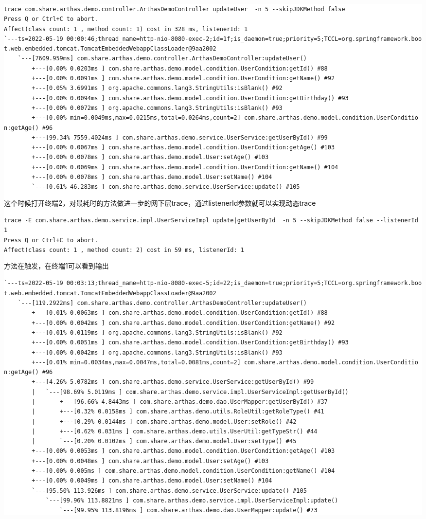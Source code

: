 ```
trace com.share.arthas.demo.controller.ArthasDemoController updateUser  -n 5 --skipJDKMethod false
Press Q or Ctrl+C to abort.
Affect(class count: 1 , method count: 1) cost in 328 ms, listenerId: 1
`---ts=2022-05-19 00:00:46;thread_name=http-nio-8080-exec-2;id=1f;is_daemon=true;priority=5;TCCL=org.springframework.boot.web.embedded.tomcat.TomcatEmbeddedWebappClassLoader@9aa2002
    `---[7609.959ms] com.share.arthas.demo.controller.ArthasDemoController:updateUser()
        +---[0.00% 0.0203ms ] com.share.arthas.demo.model.condition.UserCondition:getId() #88
        +---[0.00% 0.0091ms ] com.share.arthas.demo.model.condition.UserCondition:getName() #92
        +---[0.05% 3.6991ms ] org.apache.commons.lang3.StringUtils:isBlank() #92
        +---[0.00% 0.0094ms ] com.share.arthas.demo.model.condition.UserCondition:getBirthday() #93
        +---[0.00% 0.0072ms ] org.apache.commons.lang3.StringUtils:isBlank() #93
        +---[0.00% min=0.0049ms,max=0.0215ms,total=0.0264ms,count=2] com.share.arthas.demo.model.condition.UserCondition:getAge() #96
        +---[99.34% 7559.4024ms ] com.share.arthas.demo.service.UserService:getUserById() #99
        +---[0.00% 0.0067ms ] com.share.arthas.demo.model.condition.UserCondition:getAge() #103
        +---[0.00% 0.0078ms ] com.share.arthas.demo.model.User:setAge() #103
        +---[0.00% 0.0069ms ] com.share.arthas.demo.model.condition.UserCondition:getName() #104
        +---[0.00% 0.0078ms ] com.share.arthas.demo.model.User:setName() #104
        `---[0.61% 46.283ms ] com.share.arthas.demo.service.UserService:update() #105
```

这个时候打开终端2，对最耗时的方法做进一步的网下层trace，通过listenerId参数就可以实现动态trace

```
trace -E com.share.arthas.demo.service.impl.UserServiceImpl update|getUserById  -n 5 --skipJDKMethod false --listenerId 1
Press Q or Ctrl+C to abort.
Affect(class count: 1 , method count: 2) cost in 59 ms, listenerId: 1
```

方法在触发，在终端1可以看到输出

```
`---ts=2022-05-19 00:03:13;thread_name=http-nio-8080-exec-5;id=22;is_daemon=true;priority=5;TCCL=org.springframework.boot.web.embedded.tomcat.TomcatEmbeddedWebappClassLoader@9aa2002
    `---[119.2922ms] com.share.arthas.demo.controller.ArthasDemoController:updateUser()
        +---[0.01% 0.0063ms ] com.share.arthas.demo.model.condition.UserCondition:getId() #88
        +---[0.00% 0.0042ms ] com.share.arthas.demo.model.condition.UserCondition:getName() #92
        +---[0.01% 0.0119ms ] org.apache.commons.lang3.StringUtils:isBlank() #92
        +---[0.00% 0.0051ms ] com.share.arthas.demo.model.condition.UserCondition:getBirthday() #93
        +---[0.00% 0.0042ms ] org.apache.commons.lang3.StringUtils:isBlank() #93
        +---[0.01% min=0.0034ms,max=0.0047ms,total=0.0081ms,count=2] com.share.arthas.demo.model.condition.UserCondition:getAge() #96
        +---[4.26% 5.0782ms ] com.share.arthas.demo.service.UserService:getUserById() #99
        |   `---[98.69% 5.0119ms ] com.share.arthas.demo.service.impl.UserServiceImpl:getUserById()
        |       +---[96.66% 4.8443ms ] com.share.arthas.demo.dao.UserMapper:getUserById() #37
        |       +---[0.32% 0.0158ms ] com.share.arthas.demo.utils.RoleUtil:getRoleType() #41
        |       +---[0.29% 0.0144ms ] com.share.arthas.demo.model.User:setRole() #42
        |       +---[0.62% 0.031ms ] com.share.arthas.demo.utils.UserUtil:getTypeStr() #44
        |       `---[0.20% 0.0102ms ] com.share.arthas.demo.model.User:setType() #45
        +---[0.00% 0.0053ms ] com.share.arthas.demo.model.condition.UserCondition:getAge() #103
        +---[0.00% 0.0048ms ] com.share.arthas.demo.model.User:setAge() #103
        +---[0.00% 0.005ms ] com.share.arthas.demo.model.condition.UserCondition:getName() #104
        +---[0.00% 0.0049ms ] com.share.arthas.demo.model.User:setName() #104
        `---[95.50% 113.926ms ] com.share.arthas.demo.service.UserService:update() #105
            `---[99.96% 113.8821ms ] com.share.arthas.demo.service.impl.UserServiceImpl:update()
                `---[99.95% 113.8196ms ] com.share.arthas.demo.dao.UserMapper:update() #73
```

